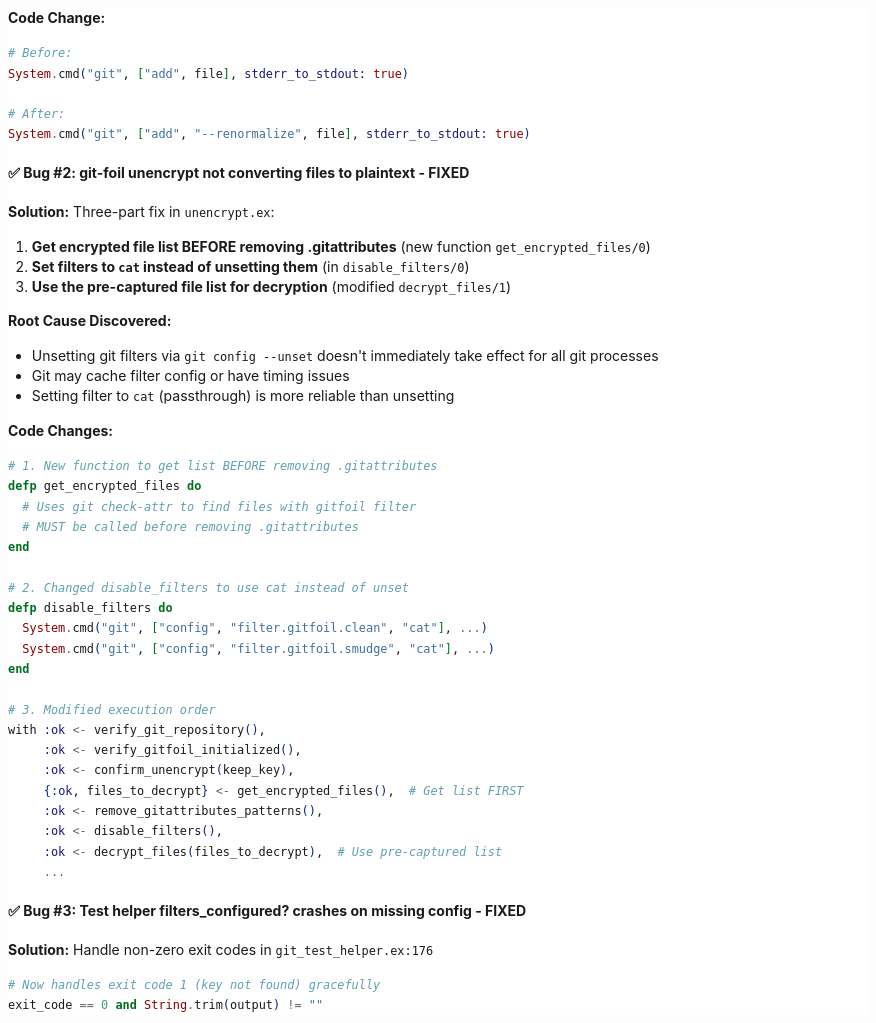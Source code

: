 **Code Change:**
```elixir
# Before:
System.cmd("git", ["add", file], stderr_to_stdout: true)

# After:
System.cmd("git", ["add", "--renormalize", file], stderr_to_stdout: true)
```

#### ✅ Bug #2: git-foil unencrypt not converting files to plaintext - FIXED
**Solution:** Three-part fix in `unencrypt.ex`:
1. **Get encrypted file list BEFORE removing .gitattributes** (new function `get_encrypted_files/0`)
2. **Set filters to `cat` instead of unsetting them** (in `disable_filters/0`)
3. **Use the pre-captured file list for decryption** (modified `decrypt_files/1`)

**Root Cause Discovered:**
- Unsetting git filters via `git config --unset` doesn't immediately take effect for all git processes
- Git may cache filter config or have timing issues
- Setting filter to `cat` (passthrough) is more reliable than unsetting

**Code Changes:**
```elixir
# 1. New function to get list BEFORE removing .gitattributes
defp get_encrypted_files do
  # Uses git check-attr to find files with gitfoil filter
  # MUST be called before removing .gitattributes
end

# 2. Changed disable_filters to use cat instead of unset
defp disable_filters do
  System.cmd("git", ["config", "filter.gitfoil.clean", "cat"], ...)
  System.cmd("git", ["config", "filter.gitfoil.smudge", "cat"], ...)
end

# 3. Modified execution order
with :ok <- verify_git_repository(),
     :ok <- verify_gitfoil_initialized(),
     :ok <- confirm_unencrypt(keep_key),
     {:ok, files_to_decrypt} <- get_encrypted_files(),  # Get list FIRST
     :ok <- remove_gitattributes_patterns(),
     :ok <- disable_filters(),
     :ok <- decrypt_files(files_to_decrypt),  # Use pre-captured list
     ...
```

#### ✅ Bug #3: Test helper filters_configured? crashes on missing config - FIXED
**Solution:** Handle non-zero exit codes in `git_test_helper.ex:176`
```elixir
# Now handles exit code 1 (key not found) gracefully
exit_code == 0 and String.trim(output) != ""
```
